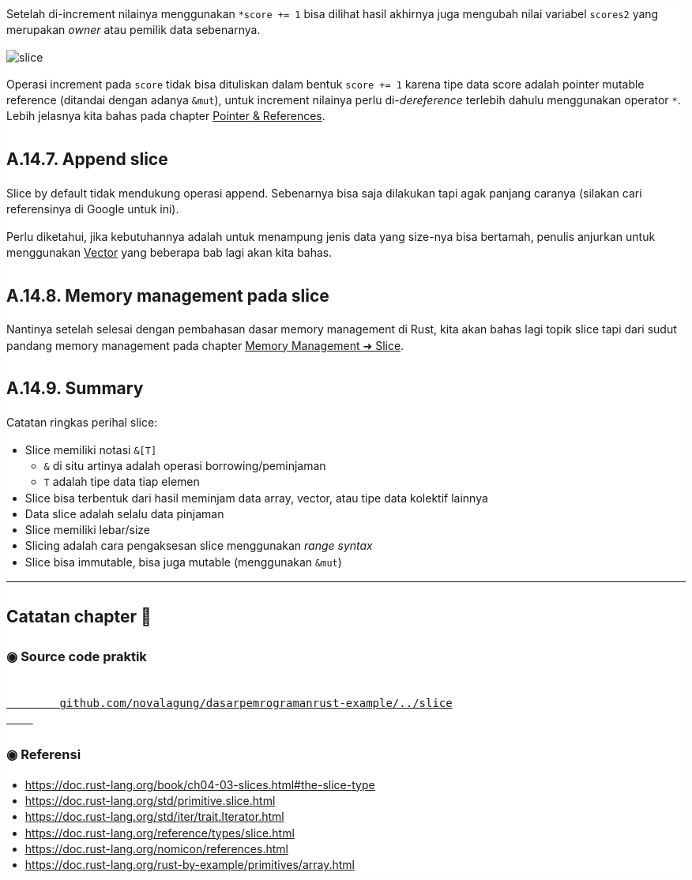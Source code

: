 Setelah di-increment nilainya menggunakan `*score += 1` bisa dilihat hasil akhirnya juga mengubah nilai variabel `scores2` yang merupakan *owner* atau pemilik data sebenarnya.

![slice](img/slice-6.png)

Operasi increment pada `score` tidak bisa dituliskan dalam bentuk `score += 1` karena tipe data score adalah pointer mutable reference (ditandai dengan adanya `&mut`), untuk increment nilainya perlu di-*dereference* terlebih dahulu menggunakan operator `*`. Lebih jelasnya kita bahas pada chapter [Pointer & References](/basic/pointer-references).

## A.14.7. Append slice

Slice by default tidak mendukung operasi append. Sebenarnya bisa saja dilakukan tapi agak panjang caranya (silakan cari referensinya di Google untuk ini).

Perlu diketahui, jika kebutuhannya adalah untuk menampung jenis data yang size-nya bisa bertamah, penulis anjurkan untuk menggunakan [Vector](/basic/vector) yang beberapa bab lagi akan kita bahas.

## A.14.8. Memory management pada slice

Nantinya setelah selesai dengan pembahasan dasar memory management di Rust, kita akan bahas lagi topik slice tapi dari sudut pandang memory management pada chapter [Memory Management ➜ Slice](/basic/slice-memory-management).

## A.14.9. Summary

Catatan ringkas perihal slice:

- Slice memiliki notasi `&[T]`
  - `&` di situ artinya adalah operasi borrowing/peminjaman
  - `T` adalah tipe data tiap elemen
- Slice bisa terbentuk dari hasil meminjam data array, vector, atau tipe data kolektif lainnya
- Data slice adalah selalu data pinjaman
- Slice memiliki lebar/size
- Slicing adalah cara pengaksesan slice menggunakan *range syntax*
- Slice bisa immutable, bisa juga mutable (menggunakan `&mut`)

---

## Catatan chapter 📑

### ◉ Source code praktik

<pre>
    <a href="https://github.com/novalagung/dasarpemrogramanrust-example/tree/master/slice">
        github.com/novalagung/dasarpemrogramanrust-example/../slice
    </a>
</pre>

### ◉ Referensi

- https://doc.rust-lang.org/book/ch04-03-slices.html#the-slice-type
- https://doc.rust-lang.org/std/primitive.slice.html
- https://doc.rust-lang.org/std/iter/trait.Iterator.html
- https://doc.rust-lang.org/reference/types/slice.html
- https://doc.rust-lang.org/nomicon/references.html
- https://doc.rust-lang.org/rust-by-example/primitives/array.html
